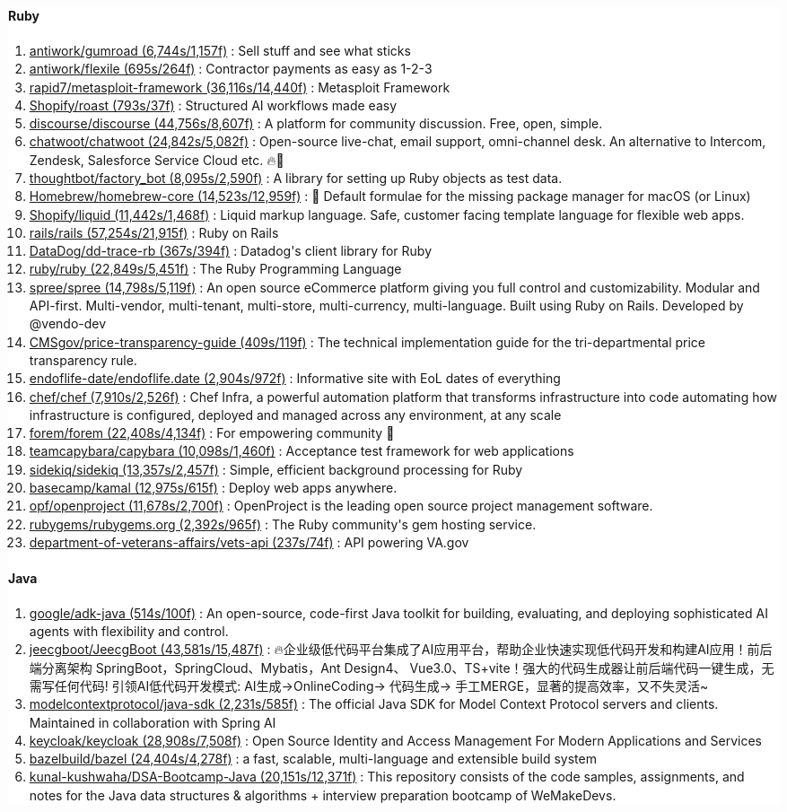 #### Ruby
1. [antiwork/gumroad (6,744s/1,157f)](https://github.com/antiwork/gumroad) : Sell stuff and see what sticks
2. [antiwork/flexile (695s/264f)](https://github.com/antiwork/flexile) : Contractor payments as easy as 1-2-3
3. [rapid7/metasploit-framework (36,116s/14,440f)](https://github.com/rapid7/metasploit-framework) : Metasploit Framework
4. [Shopify/roast (793s/37f)](https://github.com/Shopify/roast) : Structured AI workflows made easy
5. [discourse/discourse (44,756s/8,607f)](https://github.com/discourse/discourse) : A platform for community discussion. Free, open, simple.
6. [chatwoot/chatwoot (24,842s/5,082f)](https://github.com/chatwoot/chatwoot) : Open-source live-chat, email support, omni-channel desk. An alternative to Intercom, Zendesk, Salesforce Service Cloud etc. 🔥💬
7. [thoughtbot/factory_bot (8,095s/2,590f)](https://github.com/thoughtbot/factory_bot) : A library for setting up Ruby objects as test data.
8. [Homebrew/homebrew-core (14,523s/12,959f)](https://github.com/Homebrew/homebrew-core) : 🍻 Default formulae for the missing package manager for macOS (or Linux)
9. [Shopify/liquid (11,442s/1,468f)](https://github.com/Shopify/liquid) : Liquid markup language. Safe, customer facing template language for flexible web apps.
10. [rails/rails (57,254s/21,915f)](https://github.com/rails/rails) : Ruby on Rails
11. [DataDog/dd-trace-rb (367s/394f)](https://github.com/DataDog/dd-trace-rb) : Datadog's client library for Ruby
12. [ruby/ruby (22,849s/5,451f)](https://github.com/ruby/ruby) : The Ruby Programming Language
13. [spree/spree (14,798s/5,119f)](https://github.com/spree/spree) : An open source eCommerce platform giving you full control and customizability. Modular and API-first. Multi-vendor, multi-tenant, multi-store, multi-currency, multi-language. Built using Ruby on Rails. Developed by @vendo-dev
14. [CMSgov/price-transparency-guide (409s/119f)](https://github.com/CMSgov/price-transparency-guide) : The technical implementation guide for the tri-departmental price transparency rule.
15. [endoflife-date/endoflife.date (2,904s/972f)](https://github.com/endoflife-date/endoflife.date) : Informative site with EoL dates of everything
16. [chef/chef (7,910s/2,526f)](https://github.com/chef/chef) : Chef Infra, a powerful automation platform that transforms infrastructure into code automating how infrastructure is configured, deployed and managed across any environment, at any scale
17. [forem/forem (22,408s/4,134f)](https://github.com/forem/forem) : For empowering community 🌱
18. [teamcapybara/capybara (10,098s/1,460f)](https://github.com/teamcapybara/capybara) : Acceptance test framework for web applications
19. [sidekiq/sidekiq (13,357s/2,457f)](https://github.com/sidekiq/sidekiq) : Simple, efficient background processing for Ruby
20. [basecamp/kamal (12,975s/615f)](https://github.com/basecamp/kamal) : Deploy web apps anywhere.
21. [opf/openproject (11,678s/2,700f)](https://github.com/opf/openproject) : OpenProject is the leading open source project management software.
22. [rubygems/rubygems.org (2,392s/965f)](https://github.com/rubygems/rubygems.org) : The Ruby community's gem hosting service.
23. [department-of-veterans-affairs/vets-api (237s/74f)](https://github.com/department-of-veterans-affairs/vets-api) : API powering VA.gov

#### Java
1. [google/adk-java (514s/100f)](https://github.com/google/adk-java) : An open-source, code-first Java toolkit for building, evaluating, and deploying sophisticated AI agents with flexibility and control.
2. [jeecgboot/JeecgBoot (43,581s/15,487f)](https://github.com/jeecgboot/JeecgBoot) : 🔥企业级低代码平台集成了AI应用平台，帮助企业快速实现低代码开发和构建AI应用！前后端分离架构 SpringBoot，SpringCloud、Mybatis，Ant Design4、 Vue3.0、TS+vite！强大的代码生成器让前后端代码一键生成，无需写任何代码! 引领AI低代码开发模式: AI生成->OnlineCoding-> 代码生成-> 手工MERGE，显著的提高效率，又不失灵活~
3. [modelcontextprotocol/java-sdk (2,231s/585f)](https://github.com/modelcontextprotocol/java-sdk) : The official Java SDK for Model Context Protocol servers and clients. Maintained in collaboration with Spring AI
4. [keycloak/keycloak (28,908s/7,508f)](https://github.com/keycloak/keycloak) : Open Source Identity and Access Management For Modern Applications and Services
5. [bazelbuild/bazel (24,404s/4,278f)](https://github.com/bazelbuild/bazel) : a fast, scalable, multi-language and extensible build system
6. [kunal-kushwaha/DSA-Bootcamp-Java (20,151s/12,371f)](https://github.com/kunal-kushwaha/DSA-Bootcamp-Java) : This repository consists of the code samples, assignments, and notes for the Java data structures & algorithms + interview preparation bootcamp of WeMakeDevs.